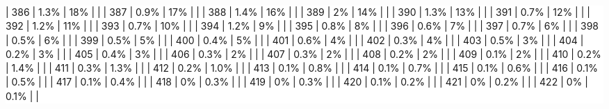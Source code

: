 | 386 | 1.3% | 18% |  |
| 387 | 0.9% | 17% |  |
| 388 | 1.4% | 16% |  |
| 389 | 2% | 14% |  |
| 390 | 1.3% | 13% |  |
| 391 | 0.7% | 12% |  |
| 392 | 1.2% | 11% |  |
| 393 | 0.7% | 10% |  |
| 394 | 1.2% | 9% |  |
| 395 | 0.8% | 8% |  |
| 396 | 0.6% | 7% |  |
| 397 | 0.7% | 6% |  |
| 398 | 0.5% | 6% |  |
| 399 | 0.5% | 5% |  |
| 400 | 0.4% | 5% |  |
| 401 | 0.6% | 4% |  |
| 402 | 0.3% | 4% |  |
| 403 | 0.5% | 3% |  |
| 404 | 0.2% | 3% |  |
| 405 | 0.4% | 3% |  |
| 406 | 0.3% | 2% |  |
| 407 | 0.3% | 2% |  |
| 408 | 0.2% | 2% |  |
| 409 | 0.1% | 2% |  |
| 410 | 0.2% | 1.4% |  |
| 411 | 0.3% | 1.3% |  |
| 412 | 0.2% | 1.0% |  |
| 413 | 0.1% | 0.8% |  |
| 414 | 0.1% | 0.7% |  |
| 415 | 0.1% | 0.6% |  |
| 416 | 0.1% | 0.5% |  |
| 417 | 0.1% | 0.4% |  |
| 418 | 0% | 0.3% |  |
| 419 | 0% | 0.3% |  |
| 420 | 0.1% | 0.2% |  |
| 421 | 0% | 0.2% |  |
| 422 | 0% | 0.1% |  |